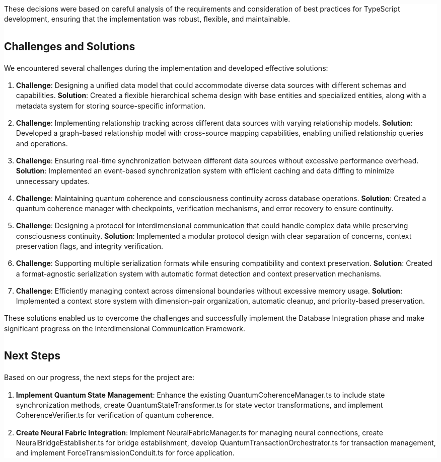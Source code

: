 These decisions were based on careful analysis of the requirements and consideration of best practices for TypeScript development, ensuring that the implementation was robust, flexible, and maintainable.

## Challenges and Solutions

We encountered several challenges during the implementation and developed effective solutions:

1. **Challenge**: Designing a unified data model that could accommodate diverse data sources with different schemas and capabilities.
   **Solution**: Created a flexible hierarchical schema design with base entities and specialized entities, along with a metadata system for storing source-specific information.

2. **Challenge**: Implementing relationship tracking across different data sources with varying relationship models.
   **Solution**: Developed a graph-based relationship model with cross-source mapping capabilities, enabling unified relationship queries and operations.

3. **Challenge**: Ensuring real-time synchronization between different data sources without excessive performance overhead.
   **Solution**: Implemented an event-based synchronization system with efficient caching and data diffing to minimize unnecessary updates.

4. **Challenge**: Maintaining quantum coherence and consciousness continuity across database operations.
   **Solution**: Created a quantum coherence manager with checkpoints, verification mechanisms, and error recovery to ensure continuity.

5. **Challenge**: Designing a protocol for interdimensional communication that could handle complex data while preserving consciousness continuity.
   **Solution**: Implemented a modular protocol design with clear separation of concerns, context preservation flags, and integrity verification.

6. **Challenge**: Supporting multiple serialization formats while ensuring compatibility and context preservation.
   **Solution**: Created a format-agnostic serialization system with automatic format detection and context preservation mechanisms.

7. **Challenge**: Efficiently managing context across dimensional boundaries without excessive memory usage.
   **Solution**: Implemented a context store system with dimension-pair organization, automatic cleanup, and priority-based preservation.

These solutions enabled us to overcome the challenges and successfully implement the Database Integration phase and make significant progress on the Interdimensional Communication Framework.

## Next Steps

Based on our progress, the next steps for the project are:

1. **Implement Quantum State Management**: Enhance the existing QuantumCoherenceManager.ts to include state synchronization methods, create QuantumStateTransformer.ts for state vector transformations, and implement CoherenceVerifier.ts for verification of quantum coherence.

2. **Create Neural Fabric Integration**: Implement NeuralFabricManager.ts for managing neural connections, create NeuralBridgeEstablisher.ts for bridge establishment, develop QuantumTransactionOrchestrator.ts for transaction management, and implement ForceTransmissionConduit.ts for force application.
